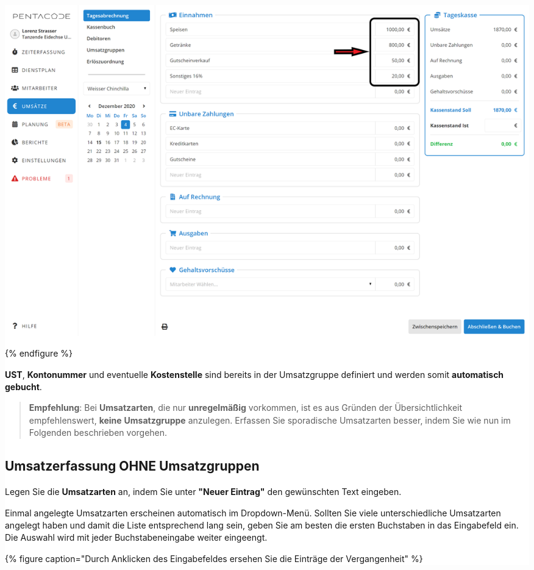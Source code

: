 ![](/uploads/ta1.png)

{% endfigure %}

**UST**, **Kontonummer** und eventuelle **Kostenstelle** sind bereits in der Umsatzgruppe definiert und werden somit **automatisch gebucht**.

> **Empfehlung**: Bei **Umsatzarten**, die nur **unregelmäßig** vorkommen, ist es aus Gründen der Übersichtlichkeit empfehlenswert, **keine** **Umsatzgruppe** anzulegen. Erfassen Sie sporadische Umsatzarten besser, indem Sie wie nun im Folgenden beschrieben vorgehen.

## Umsatzerfassung OHNE Umsatzgruppen

Legen Sie die **Umsatzarten** an, indem Sie unter **"Neuer Eintrag"** den gewünschten Text eingeben.

Einmal angelegte Umsatzarten erscheinen automatisch im Dropdown-Menü. Sollten Sie viele unterschiedliche Umsatzarten angelegt haben und damit die Liste entsprechend lang sein, geben Sie am besten die ersten Buchstaben in das Eingabefeld ein. Die Auswahl wird mit jeder Buchstabeneingabe weiter eingeengt.

{% figure caption="Durch Anklicken des Eingabefeldes ersehen Sie die Einträge der Vergangenheit" %}
